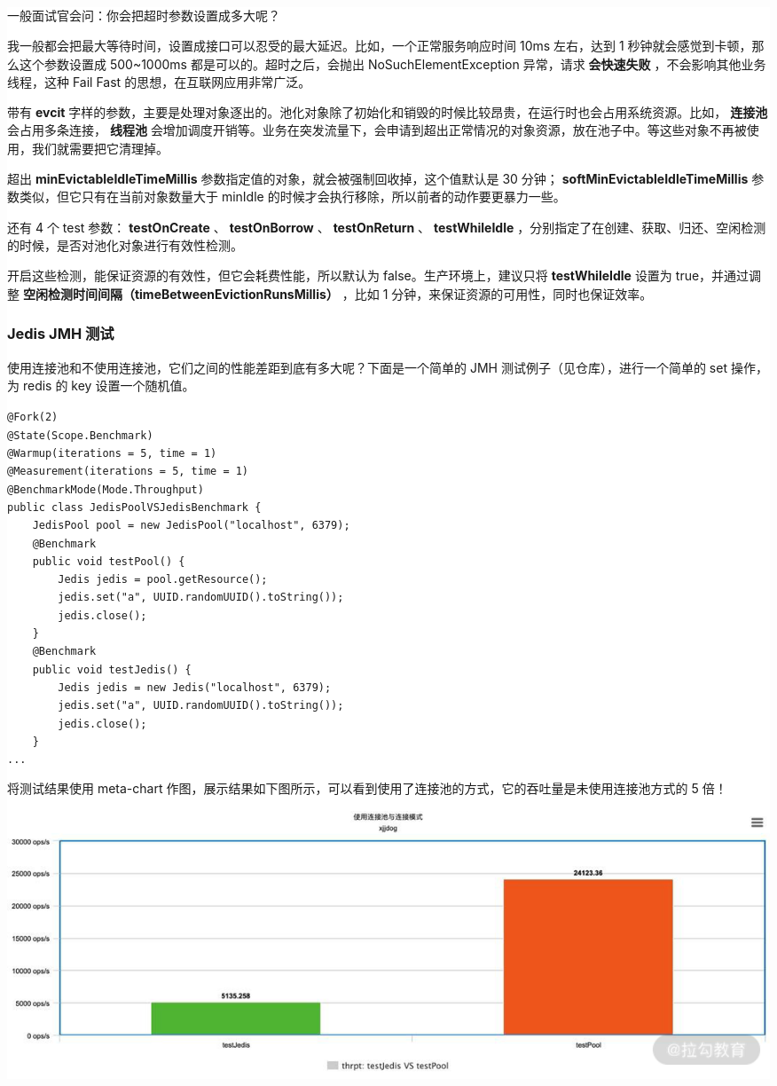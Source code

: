 一般面试官会问：你会把超时参数设置成多大呢？

我一般都会把最大等待时间，设置成接口可以忍受的最大延迟。比如，一个正常服务响应时间 10ms 左右，达到 1 秒钟就会感觉到卡顿，那么这个参数设置成 500~1000ms 都是可以的。超时之后，会抛出 NoSuchElementException 异常，请求 **会快速失败** ，不会影响其他业务线程，这种 Fail Fast 的思想，在互联网应用非常广泛。

带有 **evcit** 字样的参数，主要是处理对象逐出的。池化对象除了初始化和销毁的时候比较昂贵，在运行时也会占用系统资源。比如， **连接池** 会占用多条连接， **线程池** 会增加调度开销等。业务在突发流量下，会申请到超出正常情况的对象资源，放在池子中。等这些对象不再被使用，我们就需要把它清理掉。

超出 **minEvictableIdleTimeMillis** 参数指定值的对象，就会被强制回收掉，这个值默认是 30 分钟； **softMinEvictableIdleTimeMillis** 参数类似，但它只有在当前对象数量大于 minIdle 的时候才会执行移除，所以前者的动作要更暴力一些。

还有 4 个 test 参数： **testOnCreate** 、 **testOnBorrow** 、 **testOnReturn** 、 **testWhileIdle** ，分别指定了在创建、获取、归还、空闲检测的时候，是否对池化对象进行有效性检测。

开启这些检测，能保证资源的有效性，但它会耗费性能，所以默认为 false。生产环境上，建议只将 **testWhileIdle** 设置为 true，并通过调整 **空闲检测时间间隔（timeBetweenEvictionRunsMillis）** ，比如 1 分钟，来保证资源的可用性，同时也保证效率。

### Jedis JMH 测试

使用连接池和不使用连接池，它们之间的性能差距到底有多大呢？下面是一个简单的 JMH 测试例子（见仓库），进行一个简单的 set 操作，为 redis 的 key 设置一个随机值。

```
@Fork(2) 
@State(Scope.Benchmark) 
@Warmup(iterations = 5, time = 1) 
@Measurement(iterations = 5, time = 1) 
@BenchmarkMode(Mode.Throughput) 
public class JedisPoolVSJedisBenchmark { 
    JedisPool pool = new JedisPool("localhost", 6379);  
    @Benchmark 
    public void testPool() { 
        Jedis jedis = pool.getResource(); 
        jedis.set("a", UUID.randomUUID().toString()); 
        jedis.close(); 
    }  
    @Benchmark 
    public void testJedis() { 
        Jedis jedis = new Jedis("localhost", 6379); 
        jedis.set("a", UUID.randomUUID().toString()); 
        jedis.close(); 
    } 
...
```

将测试结果使用 meta-chart 作图，展示结果如下图所示，可以看到使用了连接池的方式，它的吞吐量是未使用连接池方式的 5 倍！

![Drawing 6.png](assets/Ciqc1F8xKaCAP0c2AADCCnpuRd0416.png)
